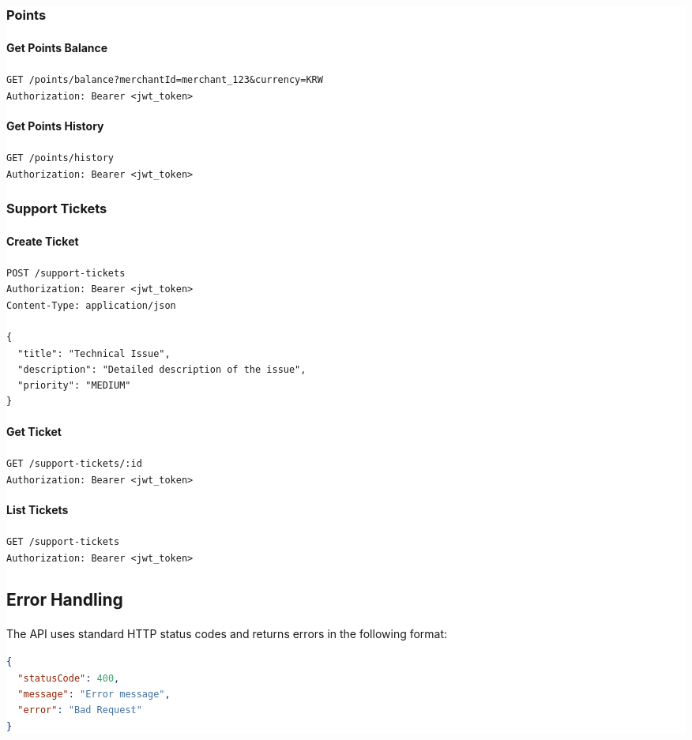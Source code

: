 ### Points

#### Get Points Balance
```http
GET /points/balance?merchantId=merchant_123&currency=KRW
Authorization: Bearer <jwt_token>
```

#### Get Points History
```http
GET /points/history
Authorization: Bearer <jwt_token>
```

### Support Tickets

#### Create Ticket
```http
POST /support-tickets
Authorization: Bearer <jwt_token>
Content-Type: application/json

{
  "title": "Technical Issue",
  "description": "Detailed description of the issue",
  "priority": "MEDIUM"
}
```

#### Get Ticket
```http
GET /support-tickets/:id
Authorization: Bearer <jwt_token>
```

#### List Tickets
```http
GET /support-tickets
Authorization: Bearer <jwt_token>
```

## Error Handling

The API uses standard HTTP status codes and returns errors in the following format:

```json
{
  "statusCode": 400,
  "message": "Error message",
  "error": "Bad Request"
}
```
